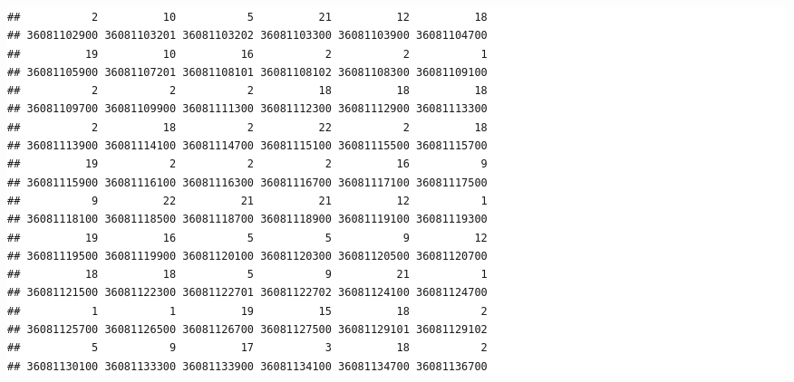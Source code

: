     ##           2          10           5          21          12          18 
    ## 36081102900 36081103201 36081103202 36081103300 36081103900 36081104700 
    ##          19          10          16           2           2           1 
    ## 36081105900 36081107201 36081108101 36081108102 36081108300 36081109100 
    ##           2           2           2          18          18          18 
    ## 36081109700 36081109900 36081111300 36081112300 36081112900 36081113300 
    ##           2          18           2          22           2          18 
    ## 36081113900 36081114100 36081114700 36081115100 36081115500 36081115700 
    ##          19           2           2           2          16           9 
    ## 36081115900 36081116100 36081116300 36081116700 36081117100 36081117500 
    ##           9          22          21          21          12           1 
    ## 36081118100 36081118500 36081118700 36081118900 36081119100 36081119300 
    ##          19          16           5           5           9          12 
    ## 36081119500 36081119900 36081120100 36081120300 36081120500 36081120700 
    ##          18          18           5           9          21           1 
    ## 36081121500 36081122300 36081122701 36081122702 36081124100 36081124700 
    ##           1           1          19          15          18           2 
    ## 36081125700 36081126500 36081126700 36081127500 36081129101 36081129102 
    ##           5           9          17           3          18           2 
    ## 36081130100 36081133300 36081133900 36081134100 36081134700 36081136700 